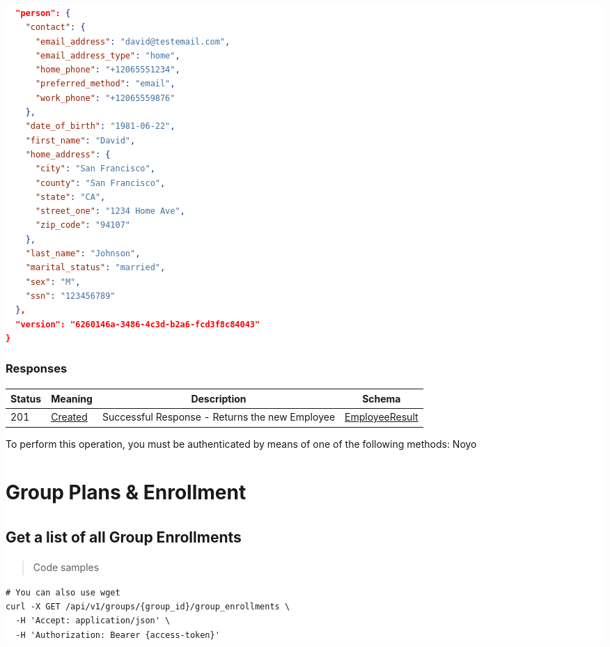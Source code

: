 ```json
  "person": {
    "contact": {
      "email_address": "david@testemail.com",
      "email_address_type": "home",
      "home_phone": "+12065551234",
      "preferred_method": "email",
      "work_phone": "+12065559876"
    },
    "date_of_birth": "1981-06-22",
    "first_name": "David",
    "home_address": {
      "city": "San Francisco",
      "county": "San Francisco",
      "state": "CA",
      "street_one": "1234 Home Ave",
      "zip_code": "94107"
    },
    "last_name": "Johnson",
    "marital_status": "married",
    "sex": "M",
    "ssn": "123456789"
  },
  "version": "6260146a-3486-4c3d-b2a6-fcd3f8c84043"
}
```

<h3 id="create-a-new-employee-responses">Responses</h3>

|Status|Meaning|Description|Schema|
|---|---|---|---|
|201|[Created](https://tools.ietf.org/html/rfc7231#section-6.3.2)|Successful Response - Returns the new Employee|[EmployeeResult](#schemaemployeeresult)|

<aside class="warning">
To perform this operation, you must be authenticated by means of one of the following methods:
Noyo
</aside>

<h1 id="noyo-fulfillment-api-group-plans-and-enrollment">Group Plans & Enrollment</h1>

## Get a list of all Group Enrollments

<a id="opIdgetGroupEnrollmentList"></a>

> Code samples

```shell
# You can also use wget
curl -X GET /api/v1/groups/{group_id}/group_enrollments \
  -H 'Accept: application/json' \
  -H 'Authorization: Bearer {access-token}'

```
